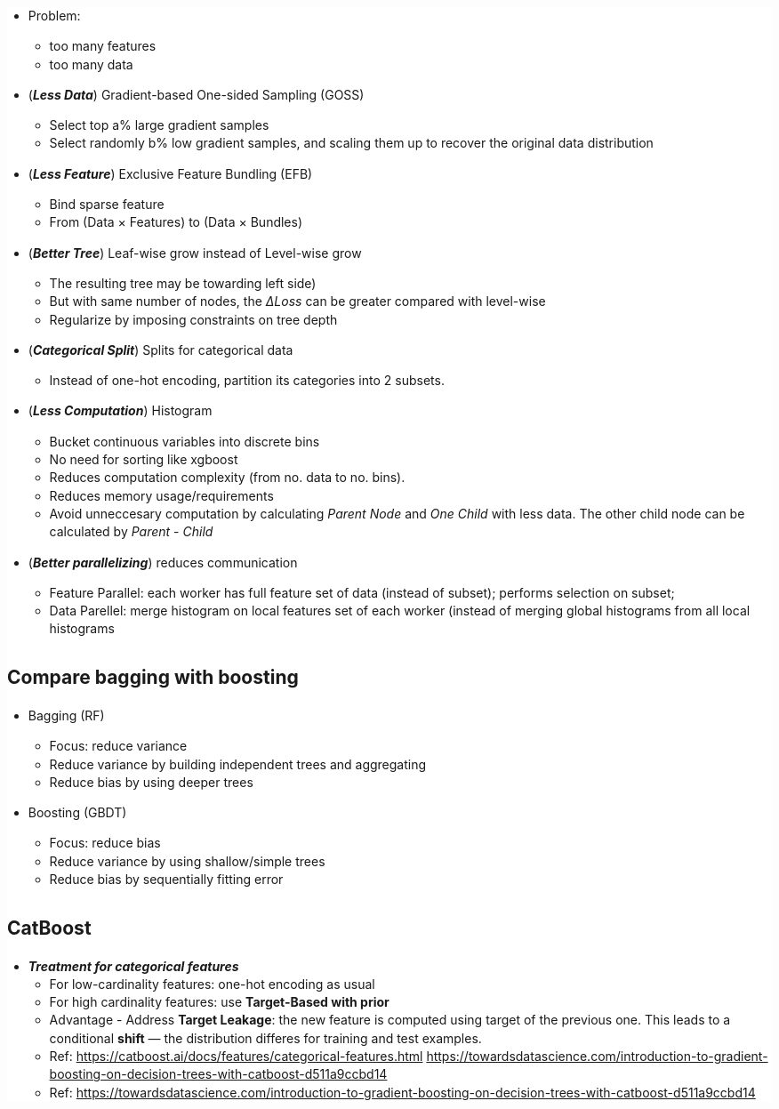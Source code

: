 - Problem: 
    - too many features
    - too many data


- (***Less Data***) Gradient-based One-sided Sampling (GOSS)
    - Select top a% large gradient samples
    - Select randomly b% low gradient samples, and scaling them up to recover the original data distribution


- (***Less Feature***) Exclusive Feature Bundling (EFB)
    - Bind sparse feature
    - From (Data $\times$ Features) to (Data $\times$ Bundles)
    
- (***Better Tree***) Leaf-wise grow instead of Level-wise grow 
    - The resulting tree may be towarding left side)
    - But with same number of nodes, the $\Delta Loss$ can be greater compared with level-wise
    - Regularize by imposing constraints on tree depth


- (***Categorical Split***) Splits for categorical data
    - Instead of one-hot encoding, partition its categories into 2 subsets.


- (***Less Computation***) Histogram 
    - Bucket continuous variables into discrete bins
    - No need for sorting like xgboost
    - Reduces computation complexity (from no. data to no. bins).
    - Reduces memory usage/requirements 
    - Avoid unneccesary computation by calculating *Parent Node* and *One Child* with less data. The other child node can be calculated by *Parent* - *Child*


- (***Better parallelizing***) reduces communication
    - Feature Parallel: each worker has full feature set of data (instead of subset); performs selection on subset; 
    - Data Parellel: merge histogram on local features set of each worker (instead of merging global histograms from all local histograms

## Compare bagging with boosting

- Bagging (RF)
    - Focus: reduce variance
    - Reduce variance by building independent trees and aggregating
    - Reduce bias by using deeper trees
    
- Boosting (GBDT)
    - Focus: reduce bias
    - Reduce variance by using shallow/simple trees
    - Reduce bias by sequentially fitting error

## CatBoost
- ***Treatment for categorical features***
    - For low-cardinality features: one-hot encoding as usual
    - For high cardinality features: use **Target-Based with prior** 
    - Advantage - Address **Target Leakage**: the new feature is computed using target of the previous one. This leads to a conditional **shift** — the distribution differes for training and test examples.
    - Ref: https://catboost.ai/docs/features/categorical-features.html
https://towardsdatascience.com/introduction-to-gradient-boosting-on-decision-trees-with-catboost-d511a9ccbd14
    - Ref: https://towardsdatascience.com/introduction-to-gradient-boosting-on-decision-trees-with-catboost-d511a9ccbd14
    